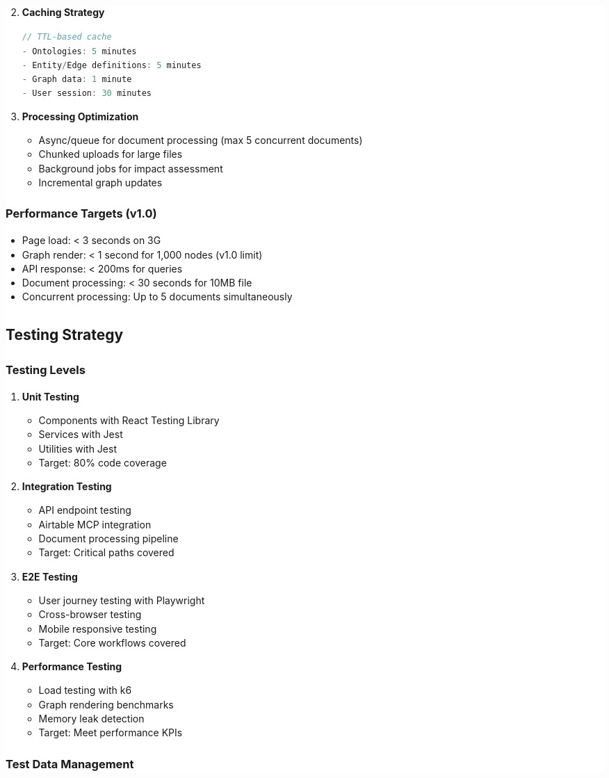 2. **Caching Strategy**
   ```typescript
   // TTL-based cache
   - Ontologies: 5 minutes
   - Entity/Edge definitions: 5 minutes
   - Graph data: 1 minute
   - User session: 30 minutes
   ```

3. **Processing Optimization**
   - Async/queue for document processing (max 5 concurrent documents)
   - Chunked uploads for large files
   - Background jobs for impact assessment
   - Incremental graph updates

### Performance Targets (v1.0)

- Page load: < 3 seconds on 3G
- Graph render: < 1 second for 1,000 nodes (v1.0 limit)
- API response: < 200ms for queries
- Document processing: < 30 seconds for 10MB file
- Concurrent processing: Up to 5 documents simultaneously

## Testing Strategy

### Testing Levels

1. **Unit Testing**
   - Components with React Testing Library
   - Services with Jest
   - Utilities with Jest
   - Target: 80% code coverage

2. **Integration Testing**
   - API endpoint testing
   - Airtable MCP integration
   - Document processing pipeline
   - Target: Critical paths covered

3. **E2E Testing**
   - User journey testing with Playwright
   - Cross-browser testing
   - Mobile responsive testing
   - Target: Core workflows covered

4. **Performance Testing**
   - Load testing with k6
   - Graph rendering benchmarks
   - Memory leak detection
   - Target: Meet performance KPIs

### Test Data Management
